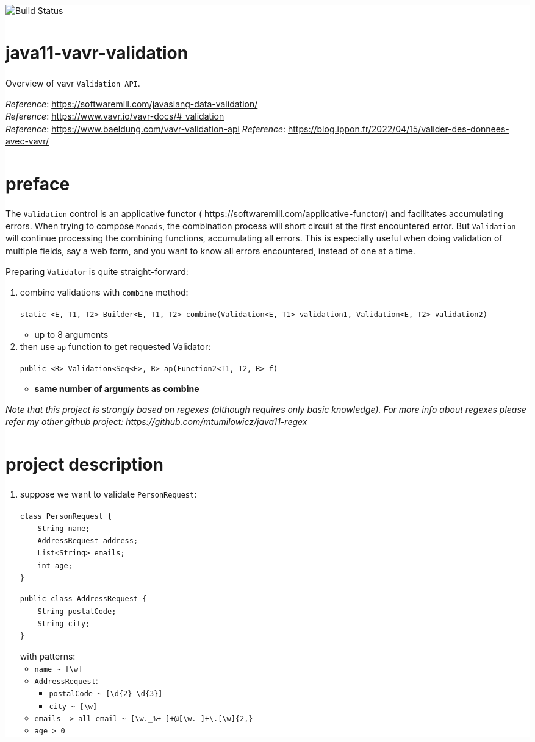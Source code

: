 [![Build Status](https://travis-ci.com/mtumilowicz/java11-vavr-validation.svg?branch=master)](https://travis-ci.com/mtumilowicz/java11-vavr-validation)

# java11-vavr-validation
Overview of vavr `Validation API`.

_Reference_: https://softwaremill.com/javaslang-data-validation/  
_Reference_: https://www.vavr.io/vavr-docs/#_validation  
_Reference_: https://www.baeldung.com/vavr-validation-api
_Reference_: https://blog.ippon.fr/2022/04/15/valider-des-donnees-avec-vavr/

# preface
The `Validation` control is an applicative functor (
https://softwaremill.com/applicative-functor/) 
and facilitates 
accumulating errors. When trying to compose `Monads`, the 
combination process will short circuit at the first encountered 
error. But `Validation` will continue processing the combining 
functions, accumulating all errors. This is especially useful 
when doing validation of multiple fields, say a web form, and 
you want to know all errors encountered, instead of one at a time.

Preparing `Validator` is quite straight-forward:
1. combine validations with `combine` method:
    ```
    static <E, T1, T2> Builder<E, T1, T2> combine(Validation<E, T1> validation1, Validation<E, T2> validation2)
    ```
    * up to 8 arguments
1. then use `ap` function to get requested Validator:
    ```
    public <R> Validation<Seq<E>, R> ap(Function2<T1, T2, R> f)
    ```
    * **same number of arguments as combine**

_Note that this project is strongly based on regexes (although
requires only basic knowledge). For more info about regexes
please refer my other github project: https://github.com/mtumilowicz/java11-regex_
# project description
1. suppose we want to validate `PersonRequest`:
    ```
    class PersonRequest {
        String name;
        AddressRequest address;
        List<String> emails;
        int age;
    }
    ```
    ```
    public class AddressRequest {
        String postalCode;
        String city;
    }
    ```
    with patterns:
    * `name ~ [\w]`
    * `AddressRequest`:
        * `postalCode ~ [\d{2}-\d{3}]`
        * `city ~ [\w]`
    * `emails -> all email ~ [\w._%+-]+@[\w.-]+\.[\w]{2,}`
    * `age > 0`